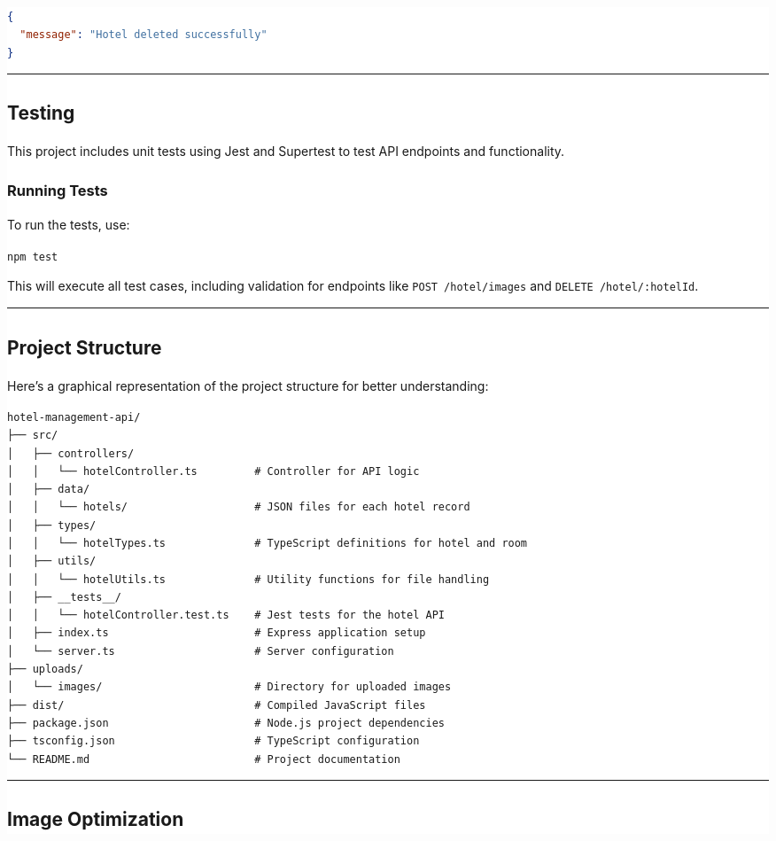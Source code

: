   ```json
  {
    "message": "Hotel deleted successfully"
  }
  ```

---

## Testing

This project includes unit tests using Jest and Supertest to test API endpoints and functionality.

### Running Tests

To run the tests, use:

```bash
npm test
```

This will execute all test cases, including validation for endpoints like `POST /hotel/images` and `DELETE /hotel/:hotelId`.

---

## Project Structure

Here’s a graphical representation of the project structure for better understanding:

```
hotel-management-api/
├── src/
│   ├── controllers/
│   │   └── hotelController.ts         # Controller for API logic
│   ├── data/
│   │   └── hotels/                    # JSON files for each hotel record
│   ├── types/
│   │   └── hotelTypes.ts              # TypeScript definitions for hotel and room
│   ├── utils/
│   │   └── hotelUtils.ts              # Utility functions for file handling
│   ├── __tests__/
│   │   └── hotelController.test.ts    # Jest tests for the hotel API
│   ├── index.ts                       # Express application setup
│   └── server.ts                      # Server configuration
├── uploads/
│   └── images/                        # Directory for uploaded images
├── dist/                              # Compiled JavaScript files
├── package.json                       # Node.js project dependencies
├── tsconfig.json                      # TypeScript configuration
└── README.md                          # Project documentation
```

---

## Image Optimization
